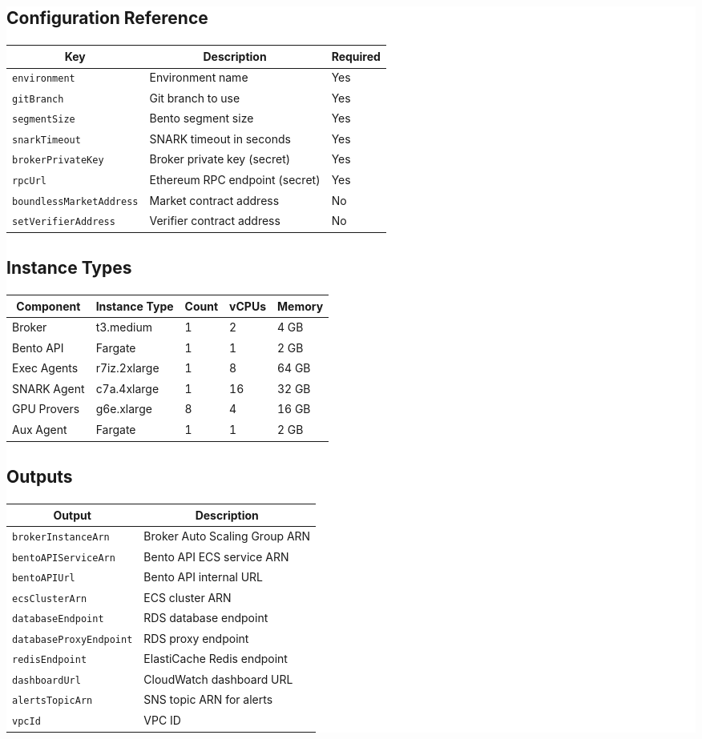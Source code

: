 ## Configuration Reference

| Key                      | Description                    | Required |
| ------------------------ | ------------------------------ | -------- |
| `environment`            | Environment name               | Yes      |
| `gitBranch`              | Git branch to use              | Yes      |
| `segmentSize`            | Bento segment size             | Yes      |
| `snarkTimeout`           | SNARK timeout in seconds       | Yes      |
| `brokerPrivateKey`       | Broker private key (secret)    | Yes      |
| `rpcUrl`                 | Ethereum RPC endpoint (secret) | Yes      |
| `boundlessMarketAddress` | Market contract address        | No       |
| `setVerifierAddress`     | Verifier contract address      | No       |

## Instance Types

| Component   | Instance Type | Count | vCPUs | Memory |
| ----------- | ------------- | ----- | ----- | ------ |
| Broker      | t3.medium     | 1     | 2     | 4 GB   |
| Bento API   | Fargate       | 1     | 1     | 2 GB   |
| Exec Agents | r7iz.2xlarge  | 1     | 8     | 64 GB  |
| SNARK Agent | c7a.4xlarge   | 1     | 16    | 32 GB  |
| GPU Provers | g6e.xlarge    | 8     | 4     | 16 GB  |
| Aux Agent   | Fargate       | 1     | 1     | 2 GB   |

## Outputs

| Output                  | Description                   |
| ----------------------- | ----------------------------- |
| `brokerInstanceArn`     | Broker Auto Scaling Group ARN |
| `bentoAPIServiceArn`    | Bento API ECS service ARN     |
| `bentoAPIUrl`           | Bento API internal URL        |
| `ecsClusterArn`         | ECS cluster ARN               |
| `databaseEndpoint`      | RDS database endpoint         |
| `databaseProxyEndpoint` | RDS proxy endpoint            |
| `redisEndpoint`         | ElastiCache Redis endpoint    |
| `dashboardUrl`          | CloudWatch dashboard URL      |
| `alertsTopicArn`        | SNS topic ARN for alerts      |
| `vpcId`                 | VPC ID                        |
